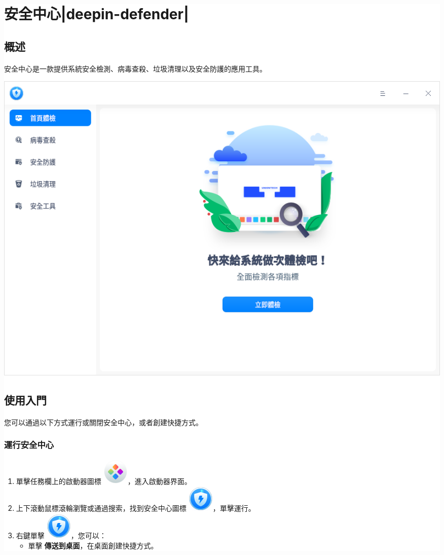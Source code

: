 # 安全中心|deepin-defender|

## 概述

安全中心是一款提供系統安全檢測、病毒查殺、垃圾清理以及安全防護的應用工具。

![0|homepage](fig/homepage.png)

## 使用入門

您可以通過以下方式運行或關閉安全中心，或者創建快捷方式。

### 運行安全中心

1. 單擊任務欄上的啟動器圖標 ![deepin_launcher](../common/deepin_launcher.svg)，進入啟動器界面。
2. 上下滾動鼠標滾輪瀏覽或通過搜索，找到安全中心圖標 ![deepin_defender](../common/deepin_defender.svg)，單擊運行。
3. 右鍵單擊 ![deepin_defender](../common/deepin_defender.svg)，您可以：
   - 單擊 **傳送到桌面**，在桌面創建快捷方式。
